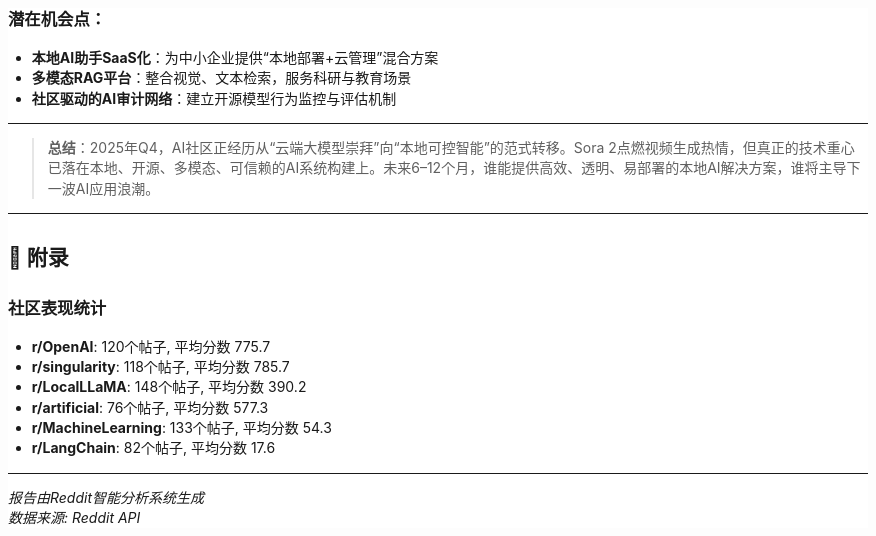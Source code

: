 ### 潜在机会点：
- **本地AI助手SaaS化**：为中小企业提供“本地部署+云管理”混合方案
- **多模态RAG平台**：整合视觉、文本检索，服务科研与教育场景
- **社区驱动的AI审计网络**：建立开源模型行为监控与评估机制

---

> **总结**：2025年Q4，AI社区正经历从“云端大模型崇拜”向“本地可控智能”的范式转移。Sora 2点燃视频生成热情，但真正的技术重心已落在本地、开源、多模态、可信赖的AI系统构建上。未来6–12个月，谁能提供高效、透明、易部署的本地AI解决方案，谁将主导下一波AI应用浪潮。

---

## 📌 附录

### 社区表现统计

- **r/OpenAI**: 120个帖子, 平均分数 775.7
- **r/singularity**: 118个帖子, 平均分数 785.7
- **r/LocalLLaMA**: 148个帖子, 平均分数 390.2
- **r/artificial**: 76个帖子, 平均分数 577.3
- **r/MachineLearning**: 133个帖子, 平均分数 54.3
- **r/LangChain**: 82个帖子, 平均分数 17.6


---

*报告由Reddit智能分析系统生成*  
*数据来源: Reddit API*